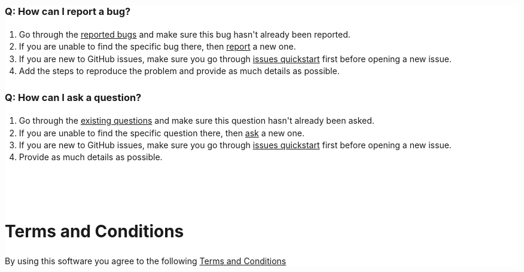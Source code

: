 ### Q: How can I report a bug?

1. Go through the [reported bugs](https://github.com/ScriptorBob/stream-flow/labels/bug) and make sure this bug hasn't already been reported.
2. If you are unable to find the specific bug there, then [report](https://github.com/ScriptorBob/stream-flow/issues/new?labels=bug&template=bug) a new one.
3. If you are new to GitHub issues, make sure you go through [issues quickstart](https://docs.github.com/en/issues/tracking-your-work-with-issues/quickstart) first before opening a new issue.   
4. Add the steps to reproduce the problem and provide as much details as possible.

### Q: How can I ask a question?

1. Go through the [existing questions](https://github.com/ScriptorBob/stream-flow/labels/question) and make sure this question hasn't already been asked.
2. If you are unable to find the specific question there, then [ask](https://github.com/ScriptorBob/stream-flow/issues/new?labels=question&template=question) a new one.  
3. If you are new to GitHub issues, make sure you go through [issues quickstart](https://docs.github.com/en/issues/tracking-your-work-with-issues/quickstart) first before opening a new issue.
4. Provide as much details as possible.
 
<br>

<br>

# Terms and Conditions

By using this software you agree to the following [Terms and Conditions](
https://htmlpreview.github.io/?https://github.com/ScriptorBob/stream-flow/blob/main/TOS.html)

